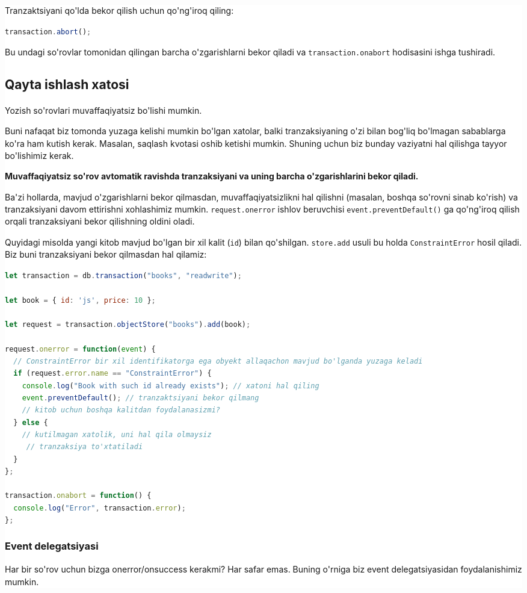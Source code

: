 Tranzaktsiyani qo'lda bekor qilish uchun qo'ng'iroq qiling:

```js
transaction.abort();
```

Bu undagi so'rovlar tomonidan qilingan barcha o'zgarishlarni bekor qiladi va `transaction.onabort` hodisasini ishga tushiradi.

## Qayta ishlash xatosi

Yozish so'rovlari muvaffaqiyatsiz bo'lishi mumkin.

Buni nafaqat biz tomonda yuzaga kelishi mumkin bo'lgan xatolar, balki tranzaksiyaning o'zi bilan bog'liq bo'lmagan sabablarga ko'ra ham kutish kerak. Masalan, saqlash kvotasi oshib ketishi mumkin. Shuning uchun biz bunday vaziyatni hal qilishga tayyor bo'lishimiz kerak.

**Muvaffaqiyatsiz so'rov avtomatik ravishda tranzaksiyani va uning barcha o'zgarishlarini bekor qiladi.**

Ba'zi hollarda, mavjud o'zgarishlarni bekor qilmasdan, muvaffaqiyatsizlikni hal qilishni (masalan, boshqa so'rovni sinab ko'rish) va tranzaksiyani davom ettirishni xohlashimiz mumkin. `request.onerror` ishlov beruvchisi `event.preventDefault()` ga qo'ng'iroq qilish orqali tranzaksiyani bekor qilishning oldini oladi.

Quyidagi misolda yangi kitob mavjud bo'lgan bir xil kalit (`id`) bilan qo'shilgan. `store.add` usuli bu holda ``ConstraintError`` hosil qiladi. Biz buni tranzaksiyani bekor qilmasdan hal qilamiz:

```js
let transaction = db.transaction("books", "readwrite");

let book = { id: 'js', price: 10 };

let request = transaction.objectStore("books").add(book);

request.onerror = function(event) {
  // ConstraintError bir xil identifikatorga ega obyekt allaqachon mavjud bo'lganda yuzaga keladi
  if (request.error.name == "ConstraintError") {
    console.log("Book with such id already exists"); // xatoni hal qiling
    event.preventDefault(); // tranzaktsiyani bekor qilmang
    // kitob uchun boshqa kalitdan foydalanasizmi?
  } else {
    // kutilmagan xatolik, uni hal qila olmaysiz
     // tranzaksiya to'xtatiladi
  }
};

transaction.onabort = function() {
  console.log("Error", transaction.error);
};
```

### Event delegatsiyasi

Har bir so'rov uchun bizga onerror/onsuccess kerakmi? Har safar emas. Buning o'rniga biz event delegatsiyasidan foydalanishimiz mumkin.
